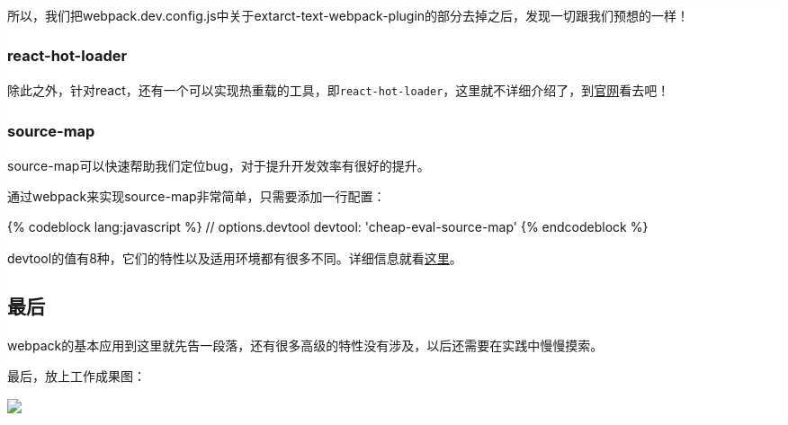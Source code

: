 所以，我们把webpack.dev.config.js中关于extarct-text-webpack-plugin的部分去掉之后，发现一切跟我们预想的一样！

### react-hot-loader

除此之外，针对react，还有一个可以实现热重载的工具，即`react-hot-loader`，这里就不详细介绍了，到[官网](http://gaearon.github.io/react-hot-loader/)看去吧！

### source-map

source-map可以快速帮助我们定位bug，对于提升开发效率有很好的提升。

通过webpack来实现source-map非常简单，只需要添加一行配置：

{% codeblock lang:javascript %}
// options.devtool
devtool: 'cheap-eval-source-map'
{% endcodeblock %}

devtool的值有8种，它们的特性以及适用环境都有很多不同。详细信息就看[这里](https://webpack.js.org/configuration/devtool/)。

## 最后

webpack的基本应用到这里就先告一段落，还有很多高级的特性没有涉及，以后还需要在实践中慢慢摸索。

最后，放上工作成果图：

![](http://7xvlvo.com1.z0.glb.clouddn.com/webpack.gif)


